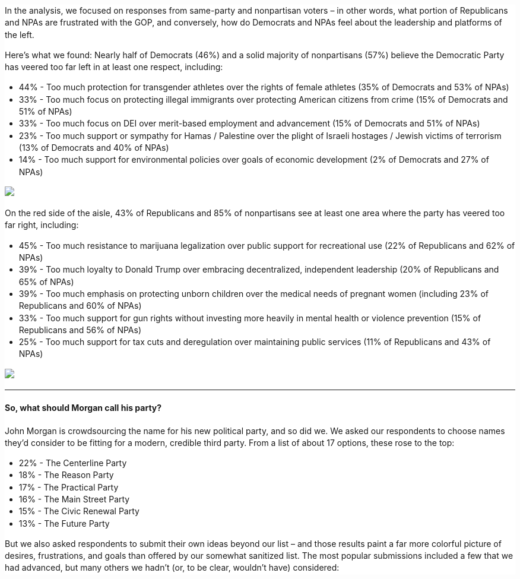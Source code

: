 In the analysis, we focused on responses from same-party and nonpartisan voters – in other words, what portion of Republicans and NPAs are frustrated with the GOP, and conversely, how do Democrats and NPAs feel about the leadership and platforms of the left.

Here’s what we found: Nearly half of Democrats (46%) and a solid majority of nonpartisans (57%) believe the Democratic Party has veered too far left in at least one respect, including:

- 44% - Too much protection for transgender athletes over the rights of female athletes (35% of Democrats and 53% of NPAs)
- 33% - Too much focus on protecting illegal immigrants over protecting American citizens from crime (15% of Democrats and 51% of NPAs)
- 33% - Too much focus on DEI over merit-based employment and advancement (15% of Democrats and 51% of NPAs)
- 23% - Too much support or sympathy for Hamas / Palestine over the plight of Israeli hostages / Jewish victims of terrorism (13% of Democrats and 40% of NPAs)
- 14% - Too much support for environmental policies over goals of economic development (2% of Democrats and 27% of NPAs)

![](https://decyph.substack.com/p/%7B%22src%22:%22https://substack-post-media.s3.amazonaws.com/public/images/6220bad8-f18c-4f13-8433-2b372851633b_1600x966.jpeg%22,%22srcNoWatermark%22:null,%22fullscreen%22:null,%22imageSize%22:null,%22height%22:879,%22width%22:1456,%22resizeWidth%22:null,%22bytes%22:null,%22alt%22:null,%22title%22:null,%22type%22:null,%22href%22:null,%22belowTheFold%22:true,%22topImage%22:false,%22internalRedirect%22:null,%22isProcessing%22:false,%22align%22:null%7D)

On the red side of the aisle, 43% of Republicans and 85% of nonpartisans see at least one area where the party has veered too far right, including:

- 45% - Too much resistance to marijuana legalization over public support for recreational use (22% of Republicans and 62% of NPAs)
- 39% - Too much loyalty to Donald Trump over embracing decentralized, independent leadership (20% of Republicans and 65% of NPAs)
- 39% - Too much emphasis on protecting unborn children over the medical needs of pregnant women (including 23% of Republicans and 60% of NPAs)
- 33% - Too much support for gun rights without investing more heavily in mental health or violence prevention (15% of Republicans and 56% of NPAs)
- 25% - Too much support for tax cuts and deregulation over maintaining public services (11% of Republicans and 43% of NPAs)

![](https://decyph.substack.com/p/%7B%22src%22:%22https://substack-post-media.s3.amazonaws.com/public/images/73e62dce-9e13-4514-ba12-92cff1d6ec85_1600x966.jpeg%22,%22srcNoWatermark%22:null,%22fullscreen%22:null,%22imageSize%22:null,%22height%22:879,%22width%22:1456,%22resizeWidth%22:null,%22bytes%22:null,%22alt%22:null,%22title%22:null,%22type%22:null,%22href%22:null,%22belowTheFold%22:true,%22topImage%22:false,%22internalRedirect%22:null,%22isProcessing%22:false,%22align%22:null%7D)

---

#### So, what should Morgan call his party?

John Morgan is crowdsourcing the name for his new political party, and so did we. We asked our respondents to choose names they’d consider to be fitting for a modern, credible third party. From a list of about 17 options, these rose to the top:

- 22% - The Centerline Party
- 18% - The Reason Party
- 17% - The Practical Party
- 16% - The Main Street Party
- 15% - The Civic Renewal Party
- 13% - The Future Party

But we also asked respondents to submit their own ideas beyond our list – and those results paint a far more colorful picture of desires, frustrations, and goals than offered by our somewhat sanitized list. The most popular submissions included a few that we had advanced, but many others we hadn’t (or, to be clear, wouldn’t have) considered:
